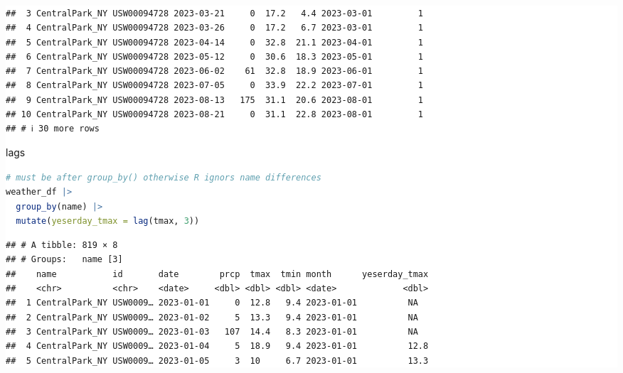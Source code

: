     ##  3 CentralPark_NY USW00094728 2023-03-21     0  17.2   4.4 2023-03-01         1
    ##  4 CentralPark_NY USW00094728 2023-03-26     0  17.2   6.7 2023-03-01         1
    ##  5 CentralPark_NY USW00094728 2023-04-14     0  32.8  21.1 2023-04-01         1
    ##  6 CentralPark_NY USW00094728 2023-05-12     0  30.6  18.3 2023-05-01         1
    ##  7 CentralPark_NY USW00094728 2023-06-02    61  32.8  18.9 2023-06-01         1
    ##  8 CentralPark_NY USW00094728 2023-07-05     0  33.9  22.2 2023-07-01         1
    ##  9 CentralPark_NY USW00094728 2023-08-13   175  31.1  20.6 2023-08-01         1
    ## 10 CentralPark_NY USW00094728 2023-08-21     0  31.1  22.8 2023-08-01         1
    ## # ℹ 30 more rows

lags

``` r
# must be after group_by() otherwise R ignors name differences
weather_df |> 
  group_by(name) |> 
  mutate(yeserday_tmax = lag(tmax, 3))
```

    ## # A tibble: 819 × 8
    ## # Groups:   name [3]
    ##    name           id       date        prcp  tmax  tmin month      yeserday_tmax
    ##    <chr>          <chr>    <date>     <dbl> <dbl> <dbl> <date>             <dbl>
    ##  1 CentralPark_NY USW0009… 2023-01-01     0  12.8   9.4 2023-01-01          NA  
    ##  2 CentralPark_NY USW0009… 2023-01-02     5  13.3   9.4 2023-01-01          NA  
    ##  3 CentralPark_NY USW0009… 2023-01-03   107  14.4   8.3 2023-01-01          NA  
    ##  4 CentralPark_NY USW0009… 2023-01-04     5  18.9   9.4 2023-01-01          12.8
    ##  5 CentralPark_NY USW0009… 2023-01-05     3  10     6.7 2023-01-01          13.3